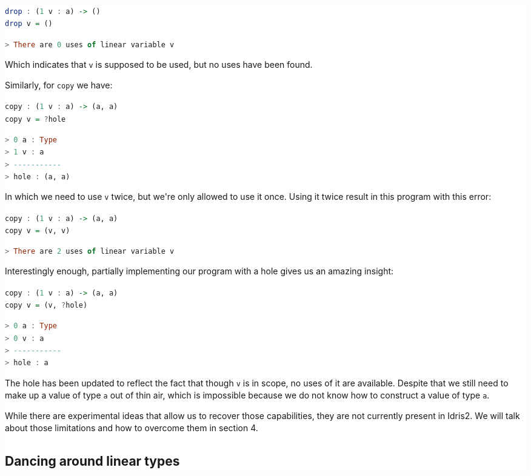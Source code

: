 ```haskell
drop : (1 v : a) -> ()
drop v = ()
```

```haskell
> There are 0 uses of linear variable v
```

Which indicates that `v` is supposed to be used, but no uses have been found.

Similarly, for `copy` we have:

```haskell
copy : (1 v : a) -> (a, a)
copy v = ?hole
```

```haskell
> 0 a : Type
> 1 v : a
> -----------
> hole : (a, a)
```

In which we need to use `v` twice, but we're only allowed to use it once. Using it twice result in this program with this error:

```haskell
copy : (1 v : a) -> (a, a)
copy v = (v, v)
```

```haskell
> There are 2 uses of linear variable v
```

Interestingly enough, partially implementing our program with a hole gives us an amazing insight:

```haskell
copy : (1 v : a) -> (a, a)
copy v = (v, ?hole)
```

```haskell
> 0 a : Type
> 0 v : a
> -----------
> hole : a
```

The hole has been updated to reflect the fact that though `v` is in scope, no uses of it are available. Despite that we still need to make up a value of type `a` out of thin air, which is impossible because we do not know how to construct a value of type `a`.

While there are experimental ideas that allow us to recover those capabilities, they are not currently present in Idris2. We will talk about those limitations and how to overcome them in section 4.

## Dancing around linear types
